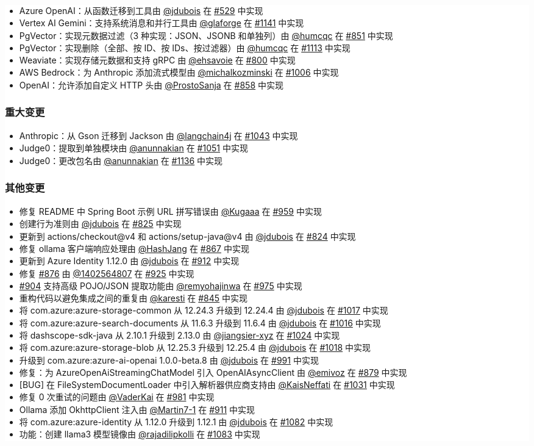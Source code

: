 - Azure OpenAI：从函数迁移到工具由 [@jdubois](https://github.com/jdubois) 在 [#529](https://github.com/langchain4j/langchain4j/pull/529) 中实现
- Vertex AI Gemini：支持系统消息和并行工具由 [@glaforge](https://github.com/glaforge) 在 [#1141](https://github.com/langchain4j/langchain4j/pull/1141) 中实现
- PgVector：实现元数据过滤（3 种实现：JSON、JSONB 和单独列）由 [@humcqc](https://github.com/humcqc) 在 [#851](https://github.com/langchain4j/langchain4j/pull/851) 中实现
- PgVector：实现删除（全部、按 ID、按 IDs、按过滤器）由 [@humcqc](https://github.com/humcqc) 在 [#1113](https://github.com/langchain4j/langchain4j/pull/1113) 中实现
- Weaviate：实现存储元数据和支持 gRPC 由 [@ehsavoie](https://github.com/ehsavoie) 在 [#800](https://github.com/langchain4j/langchain4j/pull/800) 中实现
- AWS Bedrock：为 Anthropic 添加流式模型由 [@michalkozminski](https://github.com/michalkozminski) 在 [#1006](https://github.com/langchain4j/langchain4j/pull/1006) 中实现
- OpenAI：允许添加自定义 HTTP 头由 [@ProstoSanja](https://github.com/ProstoSanja) 在 [#858](https://github.com/langchain4j/langchain4j/pull/858) 中实现

### 重大变更

- Anthropic：从 Gson 迁移到 Jackson 由 [@langchain4j](https://github.com/langchain4j) 在 [#1043](https://github.com/langchain4j/langchain4j/pull/1043) 中实现
- Judge0：提取到单独模块由 [@anunnakian](https://github.com/anunnakian) 在 [#1051](https://github.com/langchain4j/langchain4j/pull/1051) 中实现
- Judge0：更改包名由 [@anunnakian](https://github.com/anunnakian) 在 [#1136](https://github.com/langchain4j/langchain4j/pull/1136) 中实现

### 其他变更

- 修复 README 中 Spring Boot 示例 URL 拼写错误由 [@Kugaaa](https://github.com/Kugaaa) 在 [#959](https://github.com/langchain4j/langchain4j/pull/959) 中实现
- 创建行为准则由 [@jdubois](https://github.com/jdubois) 在 [#825](https://github.com/langchain4j/langchain4j/pull/825) 中实现
- 更新到 actions/checkout@v4 和 actions/setup-java@v4 由 [@jdubois](https://github.com/jdubois) 在 [#824](https://github.com/langchain4j/langchain4j/pull/824) 中实现
- 修复 ollama 客户端响应处理由 [@HashJang](https://github.com/HashJang) 在 [#867](https://github.com/langchain4j/langchain4j/pull/867) 中实现
- 更新到 Azure Identity 1.12.0 由 [@jdubois](https://github.com/jdubois) 在 [#912](https://github.com/langchain4j/langchain4j/pull/912) 中实现
- 修复 [#876](https://github.com/langchain4j/langchain4j/issues/876) 由 [@1402564807](https://github.com/1402564807) 在 [#925](https://github.com/langchain4j/langchain4j/pull/925) 中实现
- [#904](https://github.com/langchain4j/langchain4j/issues/904) 支持高级 POJO/JSON 提取功能由 [@remyohajinwa](https://github.com/remyohajinwa) 在 [#975](https://github.com/langchain4j/langchain4j/pull/975) 中实现
- 重构代码以避免集成之间的重复由 [@karesti](https://github.com/karesti) 在 [#845](https://github.com/langchain4j/langchain4j/pull/845) 中实现
- 将 com.azure:azure-storage-common 从 12.24.3 升级到 12.24.4 由 [@jdubois](https://github.com/jdubois) 在 [#1017](https://github.com/langchain4j/langchain4j/pull/1017) 中实现
- 将 com.azure:azure-search-documents 从 11.6.3 升级到 11.6.4 由 [@jdubois](https://github.com/jdubois) 在 [#1016](https://github.com/langchain4j/langchain4j/pull/1016) 中实现
- 将 dashscope-sdk-java 从 2.10.1 升级到 2.13.0 由 [@jiangsier-xyz](https://github.com/jiangsier-xyz) 在 [#1024](https://github.com/langchain4j/langchain4j/pull/1024) 中实现
- 将 com.azure:azure-storage-blob 从 12.25.3 升级到 12.25.4 由 [@jdubois](https://github.com/jdubois) 在 [#1018](https://github.com/langchain4j/langchain4j/pull/1018) 中实现
- 升级到 com.azure:azure-ai-openai 1.0.0-beta.8 由 [@jdubois](https://github.com/jdubois) 在 [#991](https://github.com/langchain4j/langchain4j/pull/991) 中实现
- 修复：为 AzureOpenAiStreamingChatModel 引入 OpenAIAsyncClient 由 [@emivoz](https://github.com/emivoz) 在 [#879](https://github.com/langchain4j/langchain4j/pull/879) 中实现
- [BUG] 在 FileSystemDocumentLoader 中引入解析器供应商支持由 [@KaisNeffati](https://github.com/KaisNeffati) 在 [#1031](https://github.com/langchain4j/langchain4j/pull/1031) 中实现
- 修复 0 次重试的问题由 [@VaderKai](https://github.com/VaderKai) 在 [#981](https://github.com/langchain4j/langchain4j/pull/981) 中实现
- Ollama 添加 OkhttpClient 注入由 [@Martin7-1](https://github.com/Martin7-1) 在 [#911](https://github.com/langchain4j/langchain4j/pull/911) 中实现
- 将 com.azure:azure-identity 从 1.12.0 升级到 1.12.1 由 [@jdubois](https://github.com/jdubois) 在 [#1082](https://github.com/langchain4j/langchain4j/pull/1082) 中实现
- 功能：创建 llama3 模型镜像由 [@rajadilipkolli](https://github.com/rajadilipkolli) 在 [#1083](https://github.com/langchain4j/langchain4j/pull/1083) 中实现
